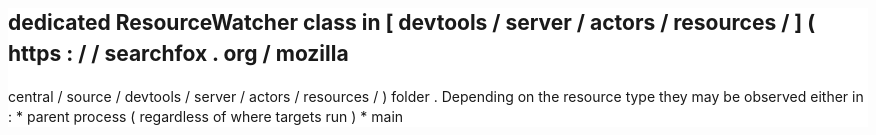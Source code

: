 dedicated
ResourceWatcher
class
in
[
devtools
/
server
/
actors
/
resources
/
]
(
https
:
/
/
searchfox
.
org
/
mozilla
-
central
/
source
/
devtools
/
server
/
actors
/
resources
/
)
folder
.
Depending
on
the
resource
type
they
may
be
observed
either
in
:
*
parent
process
(
regardless
of
where
targets
run
)
*
main
